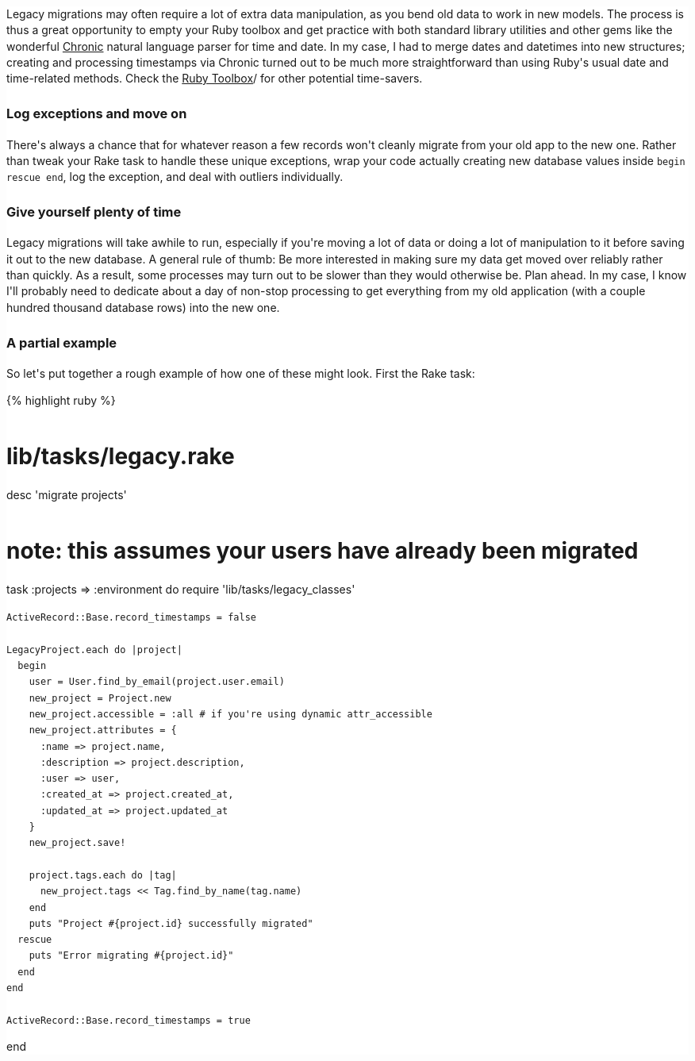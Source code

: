 Legacy migrations may often require a lot of extra data manipulation, as you bend old data to work in new models. The process is thus a great opportunity to empty your Ruby toolbox and get practice with both standard library utilities and other gems like the wonderful [Chronic](http://rubygems.org/gems/chronic) natural language parser for time and date. In my case, I had to merge dates and datetimes into new structures; creating and processing timestamps via Chronic turned out to be much more straightforward than using Ruby's usual date and time-related methods. Check the [Ruby Toolbox](http://www.ruby-toolbox.com)/ for other potential time-savers.

### Log exceptions and move on

There's always a chance that for whatever reason a few records won't cleanly migrate from your old app to the new one. Rather than tweak your Rake task to handle these unique exceptions, wrap your code actually creating new database values inside `begin rescue end`, log the exception, and deal with outliers individually.

### Give yourself plenty of time

Legacy migrations will take awhile to run, especially if you're moving a lot of data or doing a lot of manipulation to it before saving it out to the new database. A general rule of thumb: Be more interested in making sure my data get moved over reliably rather than quickly. As a result, some processes may turn out to be slower than they would otherwise be. Plan ahead. In my case, I know I'll probably need to dedicate about a day of non-stop processing to get everything from my old application (with a couple hundred thousand database rows) into the new one. 

### A partial example

So let's put together a rough example of how one of these might look. First the Rake task:

{% highlight ruby %}
  # lib/tasks/legacy.rake
    
  desc 'migrate projects'
  # note: this assumes your users have already been migrated
  task :projects => :environment do
    require 'lib/tasks/legacy_classes'
    
    ActiveRecord::Base.record_timestamps = false
    
    LegacyProject.each do |project|
      begin
        user = User.find_by_email(project.user.email)
        new_project = Project.new
        new_project.accessible = :all # if you're using dynamic attr_accessible
        new_project.attributes = {
          :name => project.name,
          :description => project.description,
          :user => user,
          :created_at => project.created_at,
          :updated_at => project.updated_at
        }
        new_project.save!
        
        project.tags.each do |tag|
          new_project.tags << Tag.find_by_name(tag.name)
        end
        puts "Project #{project.id} successfully migrated"
      rescue
        puts "Error migrating #{project.id}"
      end
    end
    
    ActiveRecord::Base.record_timestamps = true
    
  end